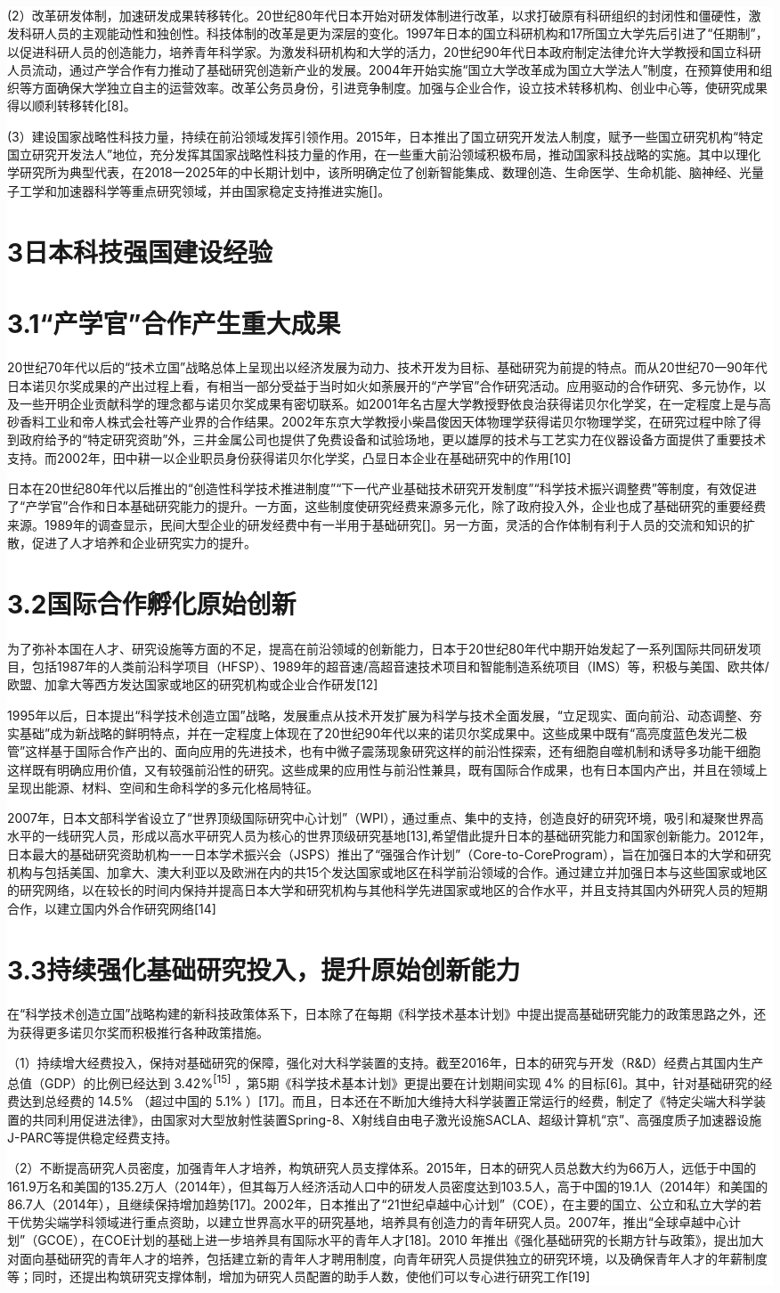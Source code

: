 (2）改革研发体制，加速研发成果转移转化。20世纪80年代日本开始对研发体制进行改革，以求打破原有科研组织的封闭性和僵硬性，激发科研人员的主观能动性和独创性。科技体制的改革是更为深层的变化。1997年日本的国立科研机构和17所国立大学先后引进了“任期制”，以促进科研人员的创造能力，培养青年科学家。为激发科研机构和大学的活力，20世纪90年代日本政府制定法律允许大学教授和国立科研人员流动，通过产学合作有力推动了基础研究创造新产业的发展。2004年开始实施“国立大学改革成为国立大学法人”制度，在预算使用和组织等方面确保大学独立自主的运营效率。改革公务员身份，引进竞争制度。加强与企业合作，设立技术转移机构、创业中心等，使研究成果得以顺利转移转化[8]。

(3）建设国家战略性科技力量，持续在前沿领域发挥引领作用。2015年，日本推出了国立研究开发法人制度，赋予一些国立研究机构“特定国立研究开发法人”地位，充分发挥其国家战略性科技力量的作用，在一些重大前沿领域积极布局，推动国家科技战略的实施。其中以理化学研究所为典型代表，在2018一2025年的中长期计划中，该所明确定位了创新智能集成、数理创造、生命医学、生命机能、脑神经、光量子工学和加速器科学等重点研究领域，并由国家稳定支持推进实施[]。

# 3日本科技强国建设经验

# 3.1“产学官”合作产生重大成果

20世纪70年代以后的“技术立国”战略总体上呈现出以经济发展为动力、技术开发为目标、基础研究为前提的特点。而从20世纪70一90年代日本诺贝尔奖成果的产出过程上看，有相当一部分受益于当时如火如荼展开的“产学官”合作研究活动。应用驱动的合作研究、多元协作，以及一些开明企业贡献科学的理念都与诺贝尔奖成果有密切联系。如2001年名古屋大学教授野依良治获得诺贝尔化学奖，在一定程度上是与高砂香料工业和帝人株式会社等产业界的合作结果。2002年东京大学教授小柴昌俊因天体物理学获得诺贝尔物理学奖，在研究过程中除了得到政府给予的“特定研究资助”外，三井金属公司也提供了免费设备和试验场地，更以雄厚的技术与工艺实力在仪器设备方面提供了重要技术支持。而2002年，田中耕一以企业职员身份获得诺贝尔化学奖，凸显日本企业在基础研究中的作用[10]

日本在20世纪80年代以后推出的“创造性科学技术推进制度”“下一代产业基础技术研究开发制度”“科学技术振兴调整费”等制度，有效促进了“产学官”合作和日本基础研究能力的提升。一方面，这些制度使研究经费来源多元化，除了政府投入外，企业也成了基础研究的重要经费来源。1989年的调查显示，民间大型企业的研发经费中有一半用于基础研究[]。另一方面，灵活的合作体制有利于人员的交流和知识的扩散，促进了人才培养和企业研究实力的提升。

# 3.2国际合作孵化原始创新

为了弥补本国在人才、研究设施等方面的不足，提高在前沿领域的创新能力，日本于20世纪80年代中期开始发起了一系列国际共同研发项目，包括1987年的人类前沿科学项目（HFSP）、1989年的超音速/高超音速技术项目和智能制造系统项目（IMS）等，积极与美国、欧共体/欧盟、加拿大等西方发达国家或地区的研究机构或企业合作研发[12]

1995年以后，日本提出“科学技术创造立国”战略，发展重点从技术开发扩展为科学与技术全面发展，“立足现实、面向前沿、动态调整、夯实基础”成为新战略的鲜明特点，并在一定程度上体现在了20世纪90年代以来的诺贝尔奖成果中。这些成果中既有“高亮度蓝色发光二极管”这样基于国际合作产出的、面向应用的先进技术，也有中微子震荡现象研究这样的前沿性探索，还有细胞自噬机制和诱导多功能干细胞这样既有明确应用价值，又有较强前沿性的研究。这些成果的应用性与前沿性兼具，既有国际合作成果，也有日本国内产出，并且在领域上呈现出能源、材料、空间和生命科学的多元化格局特征。

2007年，日本文部科学省设立了“世界顶级国际研究中心计划”（WPI），通过重点、集中的支持，创造良好的研究环境，吸引和凝聚世界高水平的一线研究人员，形成以高水平研究人员为核心的世界顶级研究基地[13],希望借此提升日本的基础研究能力和国家创新能力。2012年，日本最大的基础研究资助机构一一日本学术振兴会（JSPS）推出了“强强合作计划”（Core-to-CoreProgram），旨在加强日本的大学和研究机构与包括美国、加拿大、澳大利亚以及欧洲在内的共15个发达国家或地区在科学前沿领域的合作。通过建立并加强日本与这些国家或地区的研究网络，以在较长的时间内保持并提高日本大学和研究机构与其他科学先进国家或地区的合作水平，并且支持其国内外研究人员的短期合作，以建立国内外合作研究网络[14]

# 3.3持续强化基础研究投入，提升原始创新能力

在“科学技术创造立国”战略构建的新科技政策体系下，日本除了在每期《科学技术基本计划》中提出提高基础研究能力的政策思路之外，还为获得更多诺贝尔奖而积极推行各种政策措施。

（1）持续增大经费投入，保持对基础研究的保障，强化对大科学装置的支持。截至2016年，日本的研究与开发（R&D）经费占其国内生产总值（GDP）的比例已经达到 $3 . 4 2 \% ^ { [ 1 5 ] }$ ，第5期《科学技术基本计划》更提出要在计划期间实现 $4 \%$ 的目标[6]。其中，针对基础研究的经费达到总经费的 $14 . 5 \%$ （超过中国的 $5 . 1 \%$ ）[17]。而且，日本还在不断加大维持大科学装置正常运行的经费，制定了《特定尖端大科学装置的共同利用促进法律》，由国家对大型放射性装置Spring-8、X射线自由电子激光设施SACLA、超级计算机“京”、高强度质子加速器设施J-PARC等提供稳定经费支持。

（2）不断提高研究人员密度，加强青年人才培养，构筑研究人员支撑体系。2015年，日本的研究人员总数大约为66万人，远低于中国的161.9万名和美国的135.2万人（2014年），但其每万人经济活动人口中的研发人员密度达到103.5人，高于中国的19.1人（2014年）和美国的86.7人（2014年），且继续保持增加趋势[17]。2002年，日本推出了“21世纪卓越中心计划”（COE），在主要的国立、公立和私立大学的若干优势尖端学科领域进行重点资助，以建立世界高水平的研究基地，培养具有创造力的青年研究人员。2007年，推出“全球卓越中心计划”（GCOE），在COE计划的基础上进一步培养具有国际水平的青年人才[18]。2010 年推出《强化基础研究的长期方针与政策》，提出加大对面向基础研究的青年人才的培养，包括建立新的青年人才聘用制度，向青年研究人员提供独立的研究环境，以及确保青年人才的年薪制度等；同时，还提出构筑研究支撑体制，增加为研究人员配置的助手人数，使他们可以专心进行研究工作[19]
